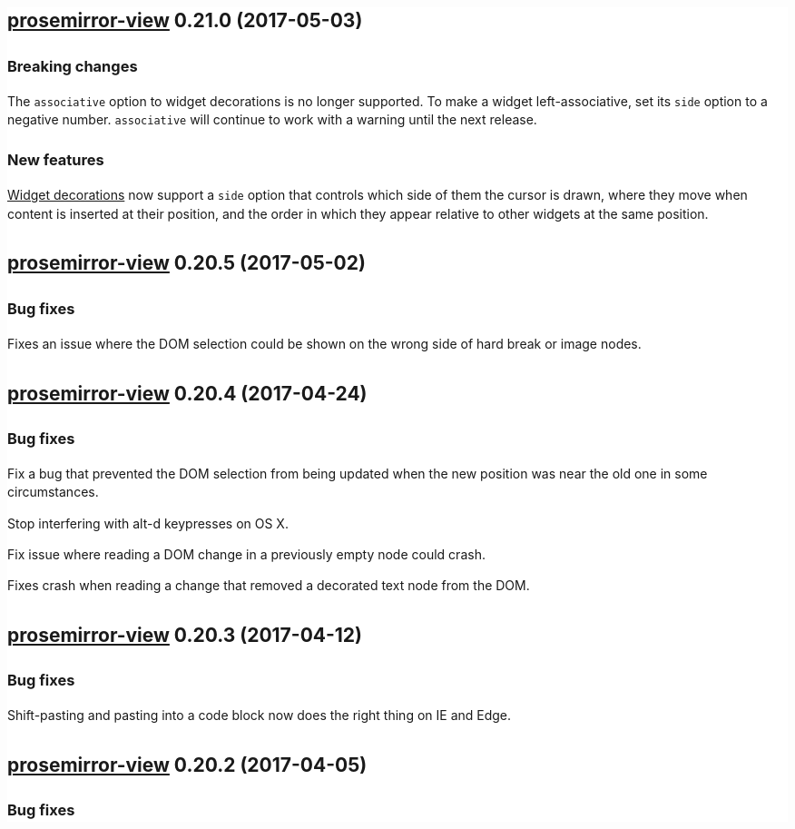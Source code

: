 ## [prosemirror-view](http://prosemirror.net/docs/ref/version/0.21.0.html#view) 0.21.0 (2017-05-03)

### Breaking changes

The `associative` option to widget decorations is no longer supported. To make a widget left-associative, set its `side` option to a negative number. `associative` will continue to work with a warning until the next release.

### New features

[Widget decorations](http://prosemirror.net/docs/ref/version/0.21.0.html#view.Decoration^widget) now support a `side` option that controls which side of them the cursor is drawn, where they move when content is inserted at their position, and the order in which they appear relative to other widgets at the same position.

## [prosemirror-view](http://prosemirror.net/docs/ref/version/0.20.0.html#view) 0.20.5 (2017-05-02)

### Bug fixes

Fixes an issue where the DOM selection could be shown on the wrong side of hard break or image nodes.

## [prosemirror-view](http://prosemirror.net/docs/ref/version/0.20.0.html#view) 0.20.4 (2017-04-24)

### Bug fixes

Fix a bug that prevented the DOM selection from being updated when the new position was near the old one in some circumstances.

Stop interfering with alt-d keypresses on OS X.

Fix issue where reading a DOM change in a previously empty node could crash.

Fixes crash when reading a change that removed a decorated text node from the DOM.

## [prosemirror-view](http://prosemirror.net/docs/ref/version/0.20.0.html#view) 0.20.3 (2017-04-12)

### Bug fixes

Shift-pasting and pasting into a code block now does the right thing on IE and Edge.

## [prosemirror-view](http://prosemirror.net/docs/ref/version/0.20.0.html#view) 0.20.2 (2017-04-05)

### Bug fixes
